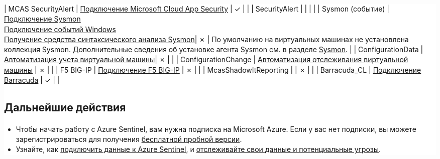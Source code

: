 | MCAS SecurityAlert  | [Подключение Microsoft Cloud App Security](connect-cloud-app-security.md)  | &#10003; | |
| SecurityAlert | | | |
| Sysmon (событие) | [Подключение Sysmon](https://azure.microsoft.com/blog/detecting-in-memory-attacks-with-sysmon-and-azure-security-center)<br> [Подключение событий Windows](../azure-monitor/agents/data-sources-windows-events.md) <br> [Получение средства синтаксического анализа Sysmon](https://github.com/Azure/Azure-Sentinel/blob/master/Parsers/Sysmon/Sysmon-v10.42-Parser.txt)| &#10007; | По умолчанию на виртуальных машинах не установлена коллекция Sysmon. Дополнительные сведения об установке агента Sysmon см. в разделе [Sysmon](/sysinternals/downloads/sysmon). |
| ConfigurationData  | [Автоматизация учета виртуальной машины](../automation/change-tracking/overview.md)| &#10007; | |
| ConfigurationChange  | [Автоматизация отслеживания виртуальной машины](../automation/change-tracking/overview.md) | &#10007; | |
| F5 BIG-IP | [Подключение F5 BIG-IP](https://devcentral.f5.com/s/articles/Integrating-the-F5-BIGIP-with-Azure-Sentinel)  | &#10007; | |
| McasShadowItReporting  |  | &#10007; | |
| Barracuda_CL | [Подключение Barracuda](connect-barracuda.md) | &#10003; | |


## <a name="next-steps"></a>Дальнейшие действия

- Чтобы начать работу с Azure Sentinel, вам нужна подписка на Microsoft Azure. Если у вас нет подписки, вы можете зарегистрироваться для получения [бесплатной пробной версии](https://azure.microsoft.com/free/).
- Узнайте, как [подключить данные к Azure Sentinel](quickstart-onboard.md), и [отслеживайте свои данные и потенциальные угрозы](quickstart-get-visibility.md).